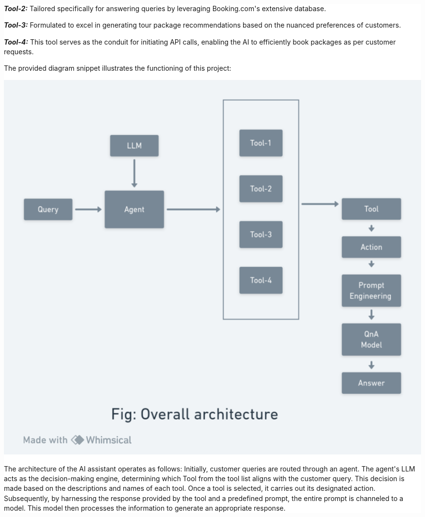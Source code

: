 ***Tool-2:*** Tailored specifically for answering queries by leveraging Booking.com's extensive database.

***Tool-3:*** Formulated to excel in generating tour package recommendations based on the nuanced preferences of customers.

***Tool-4:*** This tool serves as the conduit for initiating API calls, enabling the AI to efficiently book packages as per customer requests.

The provided diagram snippet illustrates the functioning of this project:


![OVERALL](images/Overall.png)

The architecture of the AI assistant operates as follows: Initially, customer queries are routed through an agent. The agent's LLM acts as the decision-making engine, determining which Tool from the tool list aligns with the customer query. This decision is made based on the descriptions and names of each tool. Once a tool is selected, it carries out its designated action. Subsequently, by harnessing the response provided by the tool and a predefined prompt, the entire prompt is channeled to a model. This model then processes the information to generate an appropriate response.
